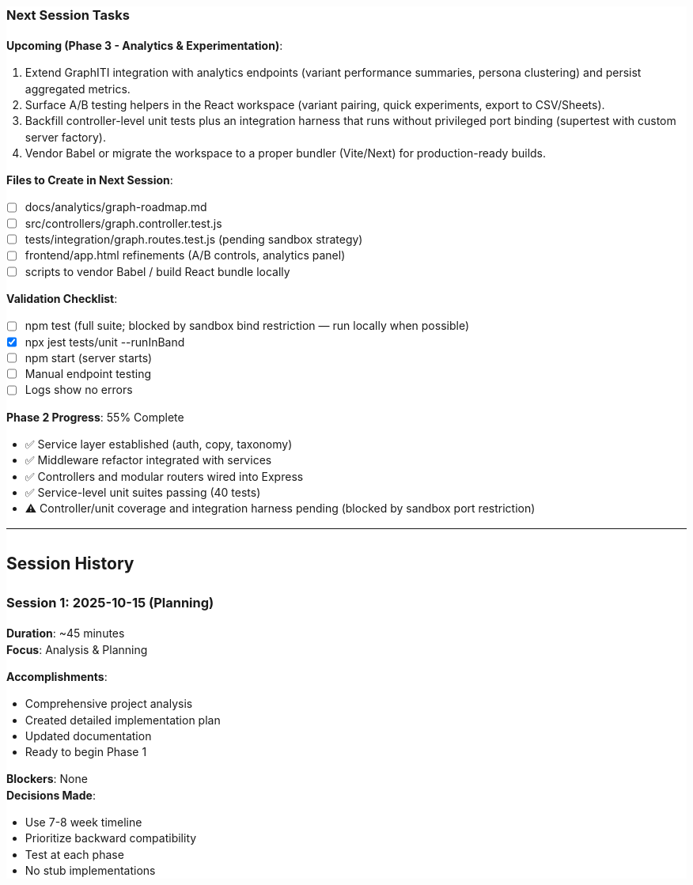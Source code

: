 ### Next Session Tasks

**Upcoming (Phase 3 - Analytics & Experimentation)**:
1. Extend GraphITI integration with analytics endpoints (variant performance summaries, persona clustering) and persist aggregated metrics.
2. Surface A/B testing helpers in the React workspace (variant pairing, quick experiments, export to CSV/Sheets).
3. Backfill controller-level unit tests plus an integration harness that runs without privileged port binding (supertest with custom server factory).
4. Vendor Babel or migrate the workspace to a proper bundler (Vite/Next) for production-ready builds.

**Files to Create in Next Session**:
- [ ] docs/analytics/graph-roadmap.md
- [ ] src/controllers/graph.controller.test.js
- [ ] tests/integration/graph.routes.test.js (pending sandbox strategy)
- [ ] frontend/app.html refinements (A/B controls, analytics panel)
- [ ] scripts to vendor Babel / build React bundle locally

**Validation Checklist**:
- [ ] npm test (full suite; blocked by sandbox bind restriction — run locally when possible)
- [x] npx jest tests/unit --runInBand
- [ ] npm start (server starts)
- [ ] Manual endpoint testing
- [ ] Logs show no errors

**Phase 2 Progress**: 55% Complete
- ✅ Service layer established (auth, copy, taxonomy)
- ✅ Middleware refactor integrated with services
- ✅ Controllers and modular routers wired into Express
- ✅ Service-level unit suites passing (40 tests)
- ⚠️ Controller/unit coverage and integration harness pending (blocked by sandbox port restriction)

---

## Session History

### Session 1: 2025-10-15 (Planning)

**Duration**: ~45 minutes  
**Focus**: Analysis & Planning

**Accomplishments**:
- Comprehensive project analysis
- Created detailed implementation plan
- Updated documentation
- Ready to begin Phase 1

**Blockers**: None  
**Decisions Made**:
- Use 7-8 week timeline
- Prioritize backward compatibility
- Test at each phase
- No stub implementations
